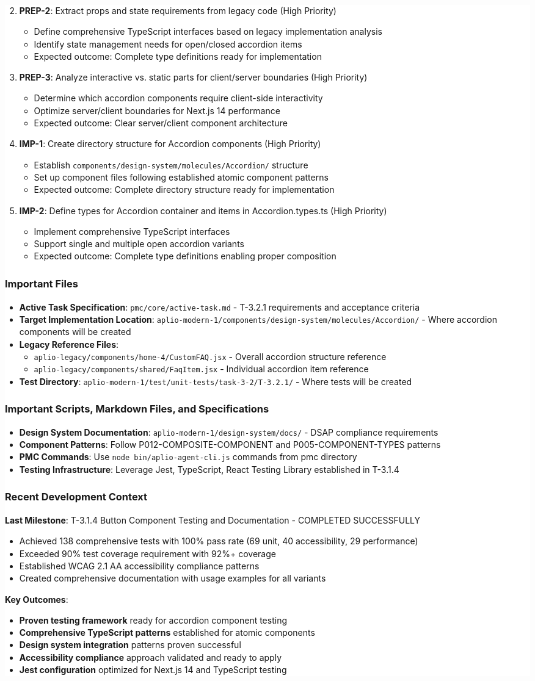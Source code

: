 2. **PREP-2**: Extract props and state requirements from legacy code (High Priority)
   - Define comprehensive TypeScript interfaces based on legacy implementation analysis
   - Identify state management needs for open/closed accordion items
   - Expected outcome: Complete type definitions ready for implementation

3. **PREP-3**: Analyze interactive vs. static parts for client/server boundaries (High Priority)
   - Determine which accordion components require client-side interactivity
   - Optimize server/client boundaries for Next.js 14 performance
   - Expected outcome: Clear server/client component architecture

4. **IMP-1**: Create directory structure for Accordion components (High Priority)
   - Establish `components/design-system/molecules/Accordion/` structure
   - Set up component files following established atomic component patterns
   - Expected outcome: Complete directory structure ready for implementation

5. **IMP-2**: Define types for Accordion container and items in Accordion.types.ts (High Priority)
   - Implement comprehensive TypeScript interfaces
   - Support single and multiple open accordion variants
   - Expected outcome: Complete type definitions enabling proper composition

### Important Files
- **Active Task Specification**: `pmc/core/active-task.md` - T-3.2.1 requirements and acceptance criteria
- **Target Implementation Location**: `aplio-modern-1/components/design-system/molecules/Accordion/` - Where accordion components will be created
- **Legacy Reference Files**: 
  - `aplio-legacy/components/home-4/CustomFAQ.jsx` - Overall accordion structure reference
  - `aplio-legacy/components/shared/FaqItem.jsx` - Individual accordion item reference
- **Test Directory**: `aplio-modern-1/test/unit-tests/task-3-2/T-3.2.1/` - Where tests will be created

### Important Scripts, Markdown Files, and Specifications
- **Design System Documentation**: `aplio-modern-1/design-system/docs/` - DSAP compliance requirements
- **Component Patterns**: Follow P012-COMPOSITE-COMPONENT and P005-COMPONENT-TYPES patterns
- **PMC Commands**: Use `node bin/aplio-agent-cli.js` commands from pmc directory
- **Testing Infrastructure**: Leverage Jest, TypeScript, React Testing Library established in T-3.1.4

### Recent Development Context

**Last Milestone**: T-3.1.4 Button Component Testing and Documentation - COMPLETED SUCCESSFULLY
- Achieved 138 comprehensive tests with 100% pass rate (69 unit, 40 accessibility, 29 performance)
- Exceeded 90% test coverage requirement with 92%+ coverage
- Established WCAG 2.1 AA accessibility compliance patterns
- Created comprehensive documentation with usage examples for all variants

**Key Outcomes**: 
- **Proven testing framework** ready for accordion component testing
- **Comprehensive TypeScript patterns** established for atomic components
- **Design system integration** patterns proven successful
- **Accessibility compliance** approach validated and ready to apply
- **Jest configuration** optimized for Next.js 14 and TypeScript testing
